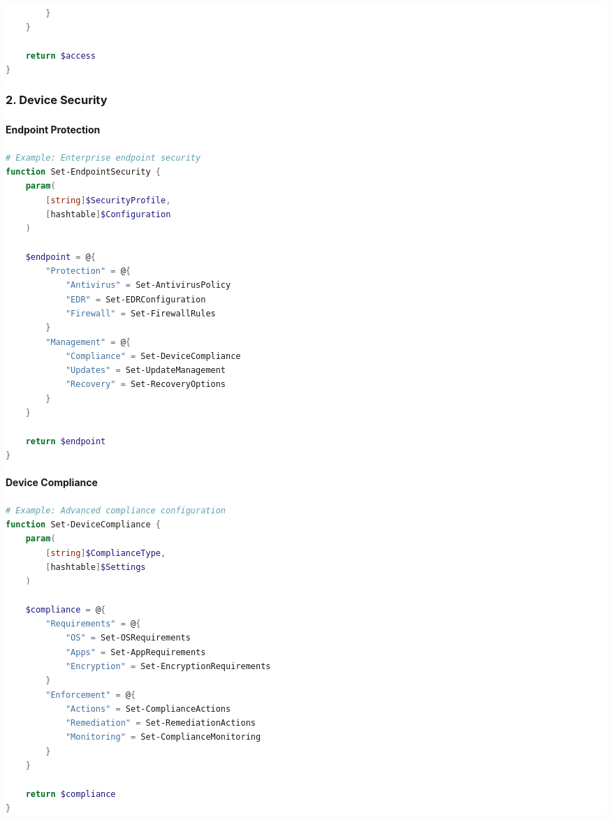 ```powershell
        }
    }
    
    return $access
}
```

### 2. Device Security

#### Endpoint Protection
```powershell
# Example: Enterprise endpoint security
function Set-EndpointSecurity {
    param(
        [string]$SecurityProfile,
        [hashtable]$Configuration
    )
    
    $endpoint = @{
        "Protection" = @{
            "Antivirus" = Set-AntivirusPolicy
            "EDR" = Set-EDRConfiguration
            "Firewall" = Set-FirewallRules
        }
        "Management" = @{
            "Compliance" = Set-DeviceCompliance
            "Updates" = Set-UpdateManagement
            "Recovery" = Set-RecoveryOptions
        }
    }
    
    return $endpoint
}
```

#### Device Compliance
```powershell
# Example: Advanced compliance configuration
function Set-DeviceCompliance {
    param(
        [string]$ComplianceType,
        [hashtable]$Settings
    )
    
    $compliance = @{
        "Requirements" = @{
            "OS" = Set-OSRequirements
            "Apps" = Set-AppRequirements
            "Encryption" = Set-EncryptionRequirements
        }
        "Enforcement" = @{
            "Actions" = Set-ComplianceActions
            "Remediation" = Set-RemediationActions
            "Monitoring" = Set-ComplianceMonitoring
        }
    }
    
    return $compliance
}
```
